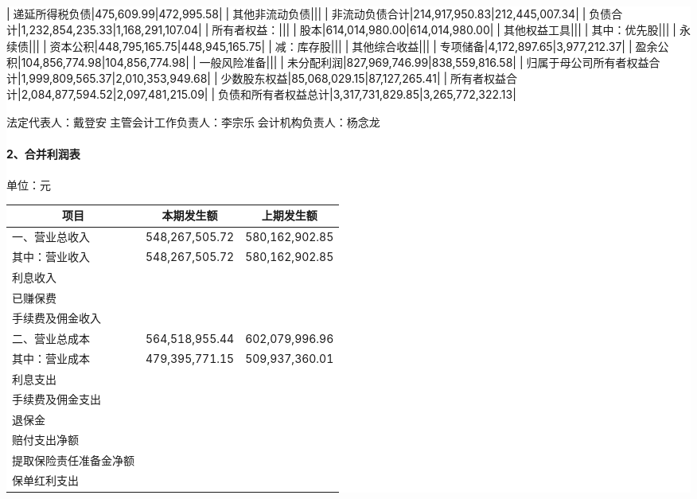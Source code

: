 | 递延所得税负债|475,609.99|472,995.58|
| 其他非流动负债|||
| 非流动负债合计|214,917,950.83|212,445,007.34|
| 负债合计|1,232,854,235.33|1,168,291,107.04|
| 所有者权益：|||
| 股本|614,014,980.00|614,014,980.00|
| 其他权益工具|||
| 其中：优先股|||
| 永续债|||
| 资本公积|448,795,165.75|448,945,165.75|
| 减：库存股|||
| 其他综合收益|||
| 专项储备|4,172,897.65|3,977,212.37|
| 盈余公积|104,856,774.98|104,856,774.98|
| 一般风险准备|||
| 未分配利润|827,969,746.99|838,559,816.58|
| 归属于母公司所有者权益合计|1,999,809,565.37|2,010,353,949.68|
| 少数股东权益|85,068,029.15|87,127,265.41|
| 所有者权益合计|2,084,877,594.52|2,097,481,215.09|
| 负债和所有者权益总计|3,317,731,829.85|3,265,772,322.13|  

法定代表人：戴登安     主管会计工作负责人：李宗乐       会计机构负责人：杨念龙  

#### 2、合并利润表  

单位：元  

| 项目|本期发生额|上期发生额|
| ---|---|---|
| 一、营业总收入|548,267,505.72|580,162,902.85|
| 其中：营业收入|548,267,505.72|580,162,902.85|
| 利息收入|||
| 已赚保费|||
| 手续费及佣金收入|||
| 二、营业总成本|564,518,955.44|602,079,996.96|
| 其中：营业成本|479,395,771.15|509,937,360.01|
| 利息支出|||
| 手续费及佣金支出|||
| 退保金|||
| 赔付支出净额|||
| 提取保险责任准备金净额|||
| 保单红利支出|||